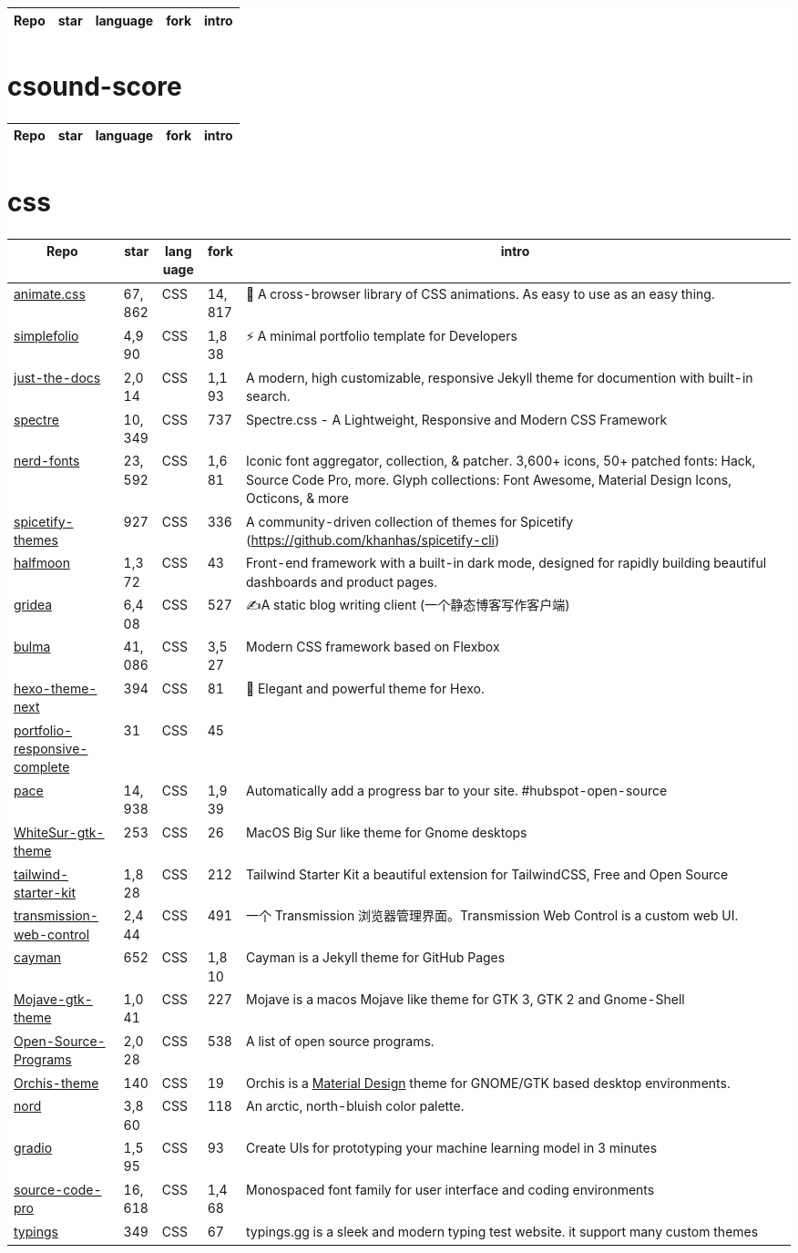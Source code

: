 Repo|star|language|fork|intro
-|-|-|-|-



# csound-score

Repo|star|language|fork|intro
-|-|-|-|-



# css

Repo|star|language|fork|intro
-|-|-|-|-
[animate.css](https://github.com/animate-css/animate.css)|67,862|CSS|14,817|🍿 A cross-browser library of CSS animations. As easy to use as an easy thing.
[simplefolio](https://github.com/cobidev/simplefolio)|4,990|CSS|1,838|⚡️ A minimal portfolio template for Developers
[just-the-docs](https://github.com/pmarsceill/just-the-docs)|2,014|CSS|1,193|A modern, high customizable, responsive Jekyll theme for documention with built-in search.
[spectre](https://github.com/picturepan2/spectre)|10,349|CSS|737|Spectre.css - A Lightweight, Responsive and Modern CSS Framework
[nerd-fonts](https://github.com/ryanoasis/nerd-fonts)|23,592|CSS|1,681|Iconic font aggregator, collection, & patcher. 3,600+ icons, 50+ patched fonts: Hack, Source Code Pro, more. Glyph collections: Font Awesome, Material Design Icons, Octicons, & more
[spicetify-themes](https://github.com/morpheusthewhite/spicetify-themes)|927|CSS|336|A community-driven collection of themes for Spicetify (https://github.com/khanhas/spicetify-cli)
[halfmoon](https://github.com/halfmoonui/halfmoon)|1,372|CSS|43|Front-end framework with a built-in dark mode, designed for rapidly building beautiful dashboards and product pages.
[gridea](https://github.com/getgridea/gridea)|6,408|CSS|527|✍️A static blog writing client (一个静态博客写作客户端)
[bulma](https://github.com/jgthms/bulma)|41,086|CSS|3,527|Modern CSS framework based on Flexbox
[hexo-theme-next](https://github.com/next-theme/hexo-theme-next)|394|CSS|81|🎉 Elegant and powerful theme for Hexo.
[portfolio-responsive-complete](https://github.com/bedimcode/portfolio-responsive-complete)|31|CSS|45|
[pace](https://github.com/HubSpot/pace)|14,938|CSS|1,939|Automatically add a progress bar to your site. #hubspot-open-source
[WhiteSur-gtk-theme](https://github.com/vinceliuice/WhiteSur-gtk-theme)|253|CSS|26|MacOS Big Sur like theme for Gnome desktops
[tailwind-starter-kit](https://github.com/creativetimofficial/tailwind-starter-kit)|1,828|CSS|212|Tailwind Starter Kit a beautiful extension for TailwindCSS, Free and Open Source
[transmission-web-control](https://github.com/ronggang/transmission-web-control)|2,444|CSS|491|一个 Transmission 浏览器管理界面。Transmission Web Control is a custom web UI.
[cayman](https://github.com/pages-themes/cayman)|652|CSS|1,810|Cayman is a Jekyll theme for GitHub Pages
[Mojave-gtk-theme](https://github.com/vinceliuice/Mojave-gtk-theme)|1,041|CSS|227|Mojave is a macos Mojave like theme for GTK 3, GTK 2 and Gnome-Shell
[Open-Source-Programs](https://github.com/tapaswenipathak/Open-Source-Programs)|2,028|CSS|538|A list of open source programs.
[Orchis-theme](https://github.com/vinceliuice/Orchis-theme)|140|CSS|19|Orchis is a [Material Design](https://material.io) theme for GNOME/GTK based desktop environments.
[nord](https://github.com/arcticicestudio/nord)|3,860|CSS|118|An arctic, north-bluish color palette.
[gradio](https://github.com/gradio-app/gradio)|1,595|CSS|93|Create UIs for prototyping your machine learning model in 3 minutes
[source-code-pro](https://github.com/adobe-fonts/source-code-pro)|16,618|CSS|1,468|Monospaced font family for user interface and coding environments
[typings](https://github.com/briano1905/typings)|349|CSS|67|typings.gg is a sleek and modern typing test website. it support many custom themes